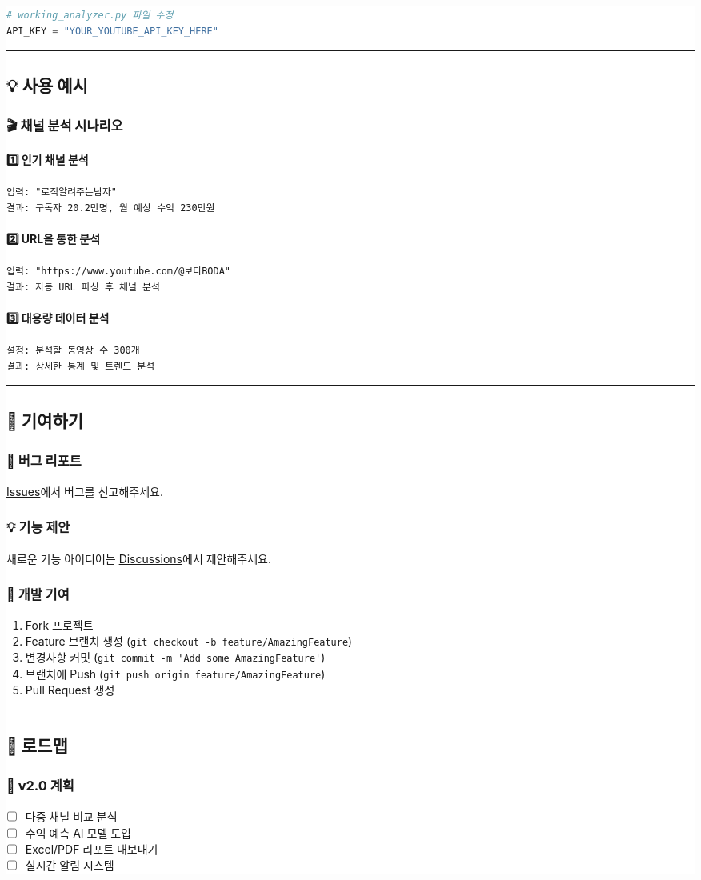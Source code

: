 ```python
# working_analyzer.py 파일 수정
API_KEY = "YOUR_YOUTUBE_API_KEY_HERE"
```

---

## 💡 사용 예시

### 🎬 **채널 분석 시나리오**

#### 1️⃣ 인기 채널 분석
```
입력: "로직알려주는남자"
결과: 구독자 20.2만명, 월 예상 수익 230만원
```

#### 2️⃣ URL을 통한 분석
```
입력: "https://www.youtube.com/@보다BODA"
결과: 자동 URL 파싱 후 채널 분석
```

#### 3️⃣ 대용량 데이터 분석
```
설정: 분석할 동영상 수 300개
결과: 상세한 통계 및 트렌드 분석
```

---

## 🤝 기여하기

### 🐛 **버그 리포트**
[Issues](https://github.com/araeLaver/YouTube_Analytics-/issues)에서 버그를 신고해주세요.

### 💡 **기능 제안**
새로운 기능 아이디어는 [Discussions](https://github.com/araeLaver/YouTube_Analytics-/discussions)에서 제안해주세요.

### 🔧 **개발 기여**
1. Fork 프로젝트
2. Feature 브랜치 생성 (`git checkout -b feature/AmazingFeature`)
3. 변경사항 커밋 (`git commit -m 'Add some AmazingFeature'`)
4. 브랜치에 Push (`git push origin feature/AmazingFeature`)
5. Pull Request 생성

---

## 🚀 로드맵

### 🎯 **v2.0 계획**
- [ ] 다중 채널 비교 분석
- [ ] 수익 예측 AI 모델 도입
- [ ] Excel/PDF 리포트 내보내기
- [ ] 실시간 알림 시스템
